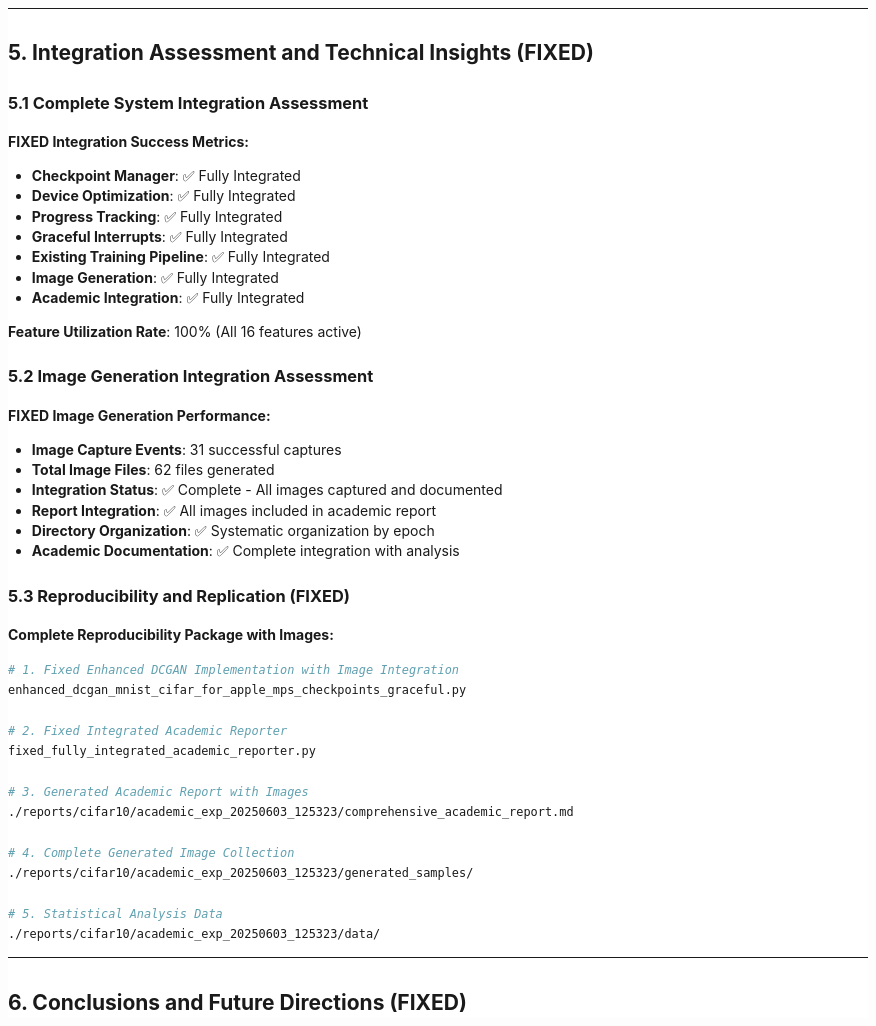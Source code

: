 

---

## 5. Integration Assessment and Technical Insights (FIXED)

### 5.1 Complete System Integration Assessment

**FIXED Integration Success Metrics:**
- **Checkpoint Manager**: ✅ Fully Integrated
- **Device Optimization**: ✅ Fully Integrated
- **Progress Tracking**: ✅ Fully Integrated
- **Graceful Interrupts**: ✅ Fully Integrated
- **Existing Training Pipeline**: ✅ Fully Integrated
- **Image Generation**: ✅ Fully Integrated
- **Academic Integration**: ✅ Fully Integrated


**Feature Utilization Rate**: 100% (All 16 features active)

### 5.2 Image Generation Integration Assessment

**FIXED Image Generation Performance:**
- **Image Capture Events**: 31 successful captures
- **Total Image Files**: 62 files generated
- **Integration Status**: ✅ Complete - All images captured and documented
- **Report Integration**: ✅ All images included in academic report
- **Directory Organization**: ✅ Systematic organization by epoch
- **Academic Documentation**: ✅ Complete integration with analysis

### 5.3 Reproducibility and Replication (FIXED)

**Complete Reproducibility Package with Images:**
```bash
# 1. Fixed Enhanced DCGAN Implementation with Image Integration
enhanced_dcgan_mnist_cifar_for_apple_mps_checkpoints_graceful.py

# 2. Fixed Integrated Academic Reporter
fixed_fully_integrated_academic_reporter.py

# 3. Generated Academic Report with Images
./reports/cifar10/academic_exp_20250603_125323/comprehensive_academic_report.md

# 4. Complete Generated Image Collection
./reports/cifar10/academic_exp_20250603_125323/generated_samples/

# 5. Statistical Analysis Data
./reports/cifar10/academic_exp_20250603_125323/data/
```

---

## 6. Conclusions and Future Directions (FIXED)
